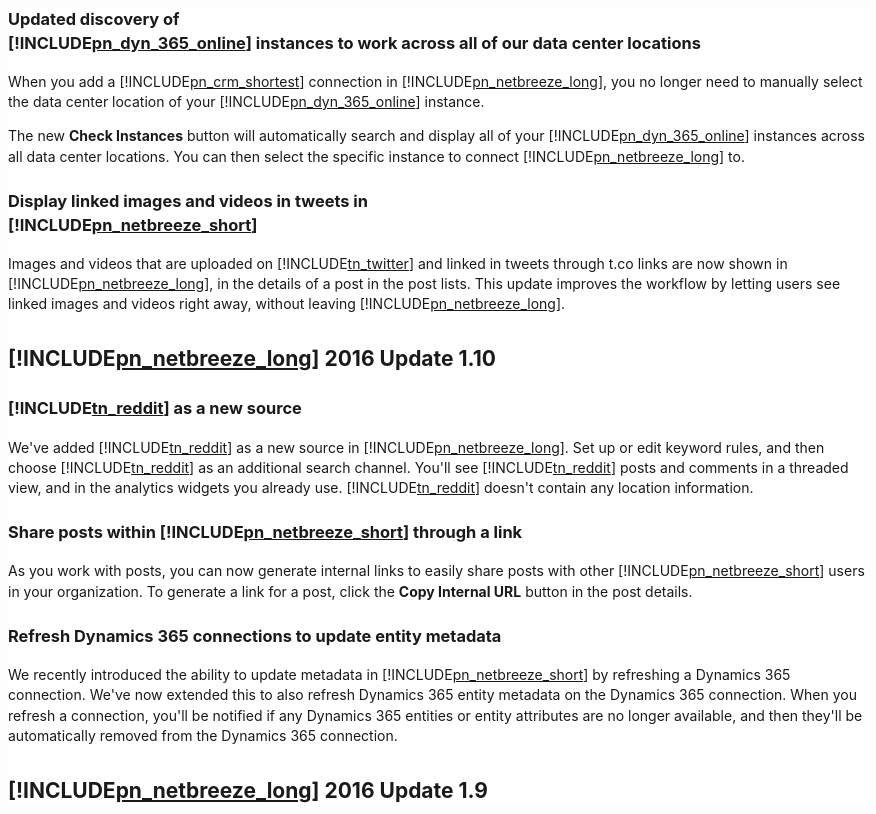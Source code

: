 ### Updated discovery of<br /> [!INCLUDE[pn_dyn_365_online](../includes/pn-crm-online.md)] instances to work across all of our data center locations 
 When you add a [!INCLUDE[pn_crm_shortest](../includes/pn-crm-shortest.md)] connection in [!INCLUDE[pn_netbreeze_long](../includes/pn-social-engagement-long.md)], you no longer need to manually select the data center location of your [!INCLUDE[pn_dyn_365_online](../includes/pn-crm-online.md)] instance. 
 
 The new **Check Instances** button will automatically search and display all of your [!INCLUDE[pn_dyn_365_online](../includes/pn-crm-online.md)] instances across all data center locations. You can then select the specific instance to connect [!INCLUDE[pn_netbreeze_long](../includes/pn-social-engagement-long.md)] to. 
 
### Display linked images and videos in tweets in<br /> [!INCLUDE[pn_netbreeze_short](../includes/pn-social-engagement-short.md)] 
 Images and videos that are uploaded on [!INCLUDE[tn_twitter](../includes/tn-twitter.md)] and linked in tweets through t.co links are now shown in [!INCLUDE[pn_netbreeze_long](../includes/pn-social-engagement-long.md)], in the details of a post in the post lists. This update improves the workflow by letting users see linked images and videos right away, without leaving [!INCLUDE[pn_netbreeze_long](../includes/pn-social-engagement-long.md)]. 
 
## [!INCLUDE[pn_netbreeze_long](../includes/pn-social-engagement-long.md)] 2016 Update 1.10 
 
### [!INCLUDE[tn_reddit](../includes/tn-reddit.md)] as a new source 
 We've added [!INCLUDE[tn_reddit](../includes/tn-reddit.md)] as a new source in [!INCLUDE[pn_netbreeze_long](../includes/pn-social-engagement-long.md)]. Set up or edit keyword rules, and then choose [!INCLUDE[tn_reddit](../includes/tn-reddit.md)] as an additional search channel. You'll see [!INCLUDE[tn_reddit](../includes/tn-reddit.md)] posts and comments in a threaded view, and in the analytics widgets you already use. [!INCLUDE[tn_reddit](../includes/tn-reddit.md)] doesn't contain any location information. 
 
### Share posts within [!INCLUDE[pn_netbreeze_short](../includes/pn-social-engagement-short.md)] through a link 
 As you work with posts, you can now generate internal links to easily share posts with other [!INCLUDE[pn_netbreeze_short](../includes/pn-social-engagement-short.md)] users in your organization. To generate a link for a post, click the **Copy Internal URL** button in the post details. 
 
### Refresh Dynamics 365 connections to update entity metadata 
 We recently introduced the ability to update metadata in [!INCLUDE[pn_netbreeze_short](../includes/pn-social-engagement-short.md)] by refreshing a Dynamics 365 connection. We've now extended this to also refresh Dynamics 365 entity metadata on the Dynamics 365 connection. When you refresh a connection, you'll be notified if any Dynamics 365 entities or entity attributes are no longer available, and then they'll be automatically removed from the Dynamics 365 connection. 
 
## [!INCLUDE[pn_netbreeze_long](../includes/pn-social-engagement-long.md)] 2016 Update 1.9 
 